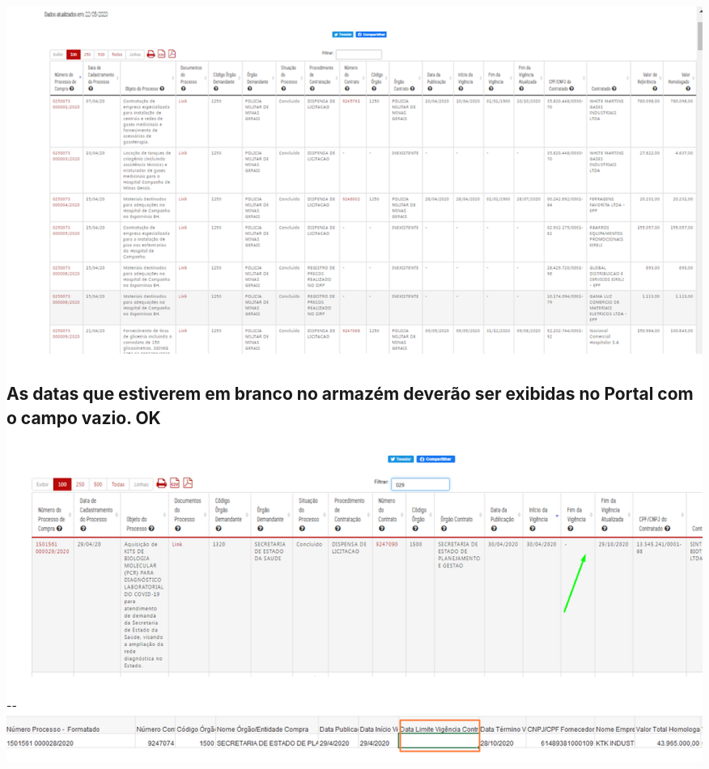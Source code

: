 ![](static/layout-leiaute-painel-covid19.png)

</div>

<div class="alert alert-success">

As datas que estiverem em branco no armazém deverão ser exibidas no Portal com o campo vazio. OK
--

![](static/layout-data-errada.png)
--
--
![](static/layout-data-errada-bo.png)
</div>
